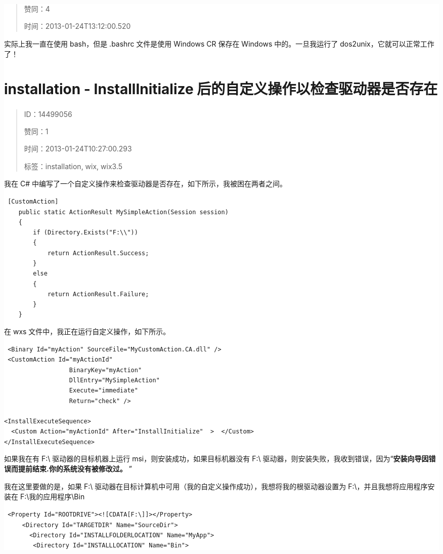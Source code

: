 > 赞同：4
> 
> 时间：2013-01-24T13:12:00.520

实际上我一直在使用 bash，但是 .bashrc 文件是使用 Windows CR 保存在 Windows 中的。一旦我运行了 dos2unix，它就可以正常工作了！

# installation - InstallInitialize 后的自定义操作以检查驱动器是否存在

> ID：14499056
> 
> 赞同：1
> 
> 时间：2013-01-24T10:27:00.293
> 
> 标签：installation, wix, wix3.5

我在 C# 中编写了一个自定义操作来检查驱动器是否存在，如下所示，我被困在两者之间。

```
 [CustomAction]
    public static ActionResult MySimpleAction(Session session)
    {        
        if (Directory.Exists("F:\\"))
        {
            return ActionResult.Success;
        }
        else
        {
            return ActionResult.Failure;
        }
    } 
```

在 wxs 文件中，我正在运行自定义操作，如下所示。

```
 <Binary Id="myAction" SourceFile="MyCustomAction.CA.dll" />
 <CustomAction Id="myActionId"
                  BinaryKey="myAction"
                  DllEntry="MySimpleAction"
                  Execute="immediate"
                  Return="check" />

<InstallExecuteSequence>
  <Custom Action="myActionId" After="InstallInitialize"  >  </Custom> 
</InstallExecuteSequence> 
```

如果我在有 F:\ 驱动器的目标机器上运行 msi，则安装成功，如果目标机器没有 F:\ 驱动器，则安装失败，我收到错误，因为“**安装向导因错误而提前结束.你的系统没有被修改过。** ”

我在这里要做的是，如果 F:\ 驱动器在目标计算机中可用（我的自定义操作成功），我想将我的根驱动器设置为 F:\，并且我想将应用程序安装在 F:\我的应用程序\Bin

```
 <Property Id="ROOTDRIVE"><![CDATA[F:\]]></Property>
     <Directory Id="TARGETDIR" Name="SourceDir">
       <Directory Id="INSTALLFOLDERLOCATION" Name="MyApp">
        <Directory Id="INSTALLLOCATION" Name="Bin"> 
```
